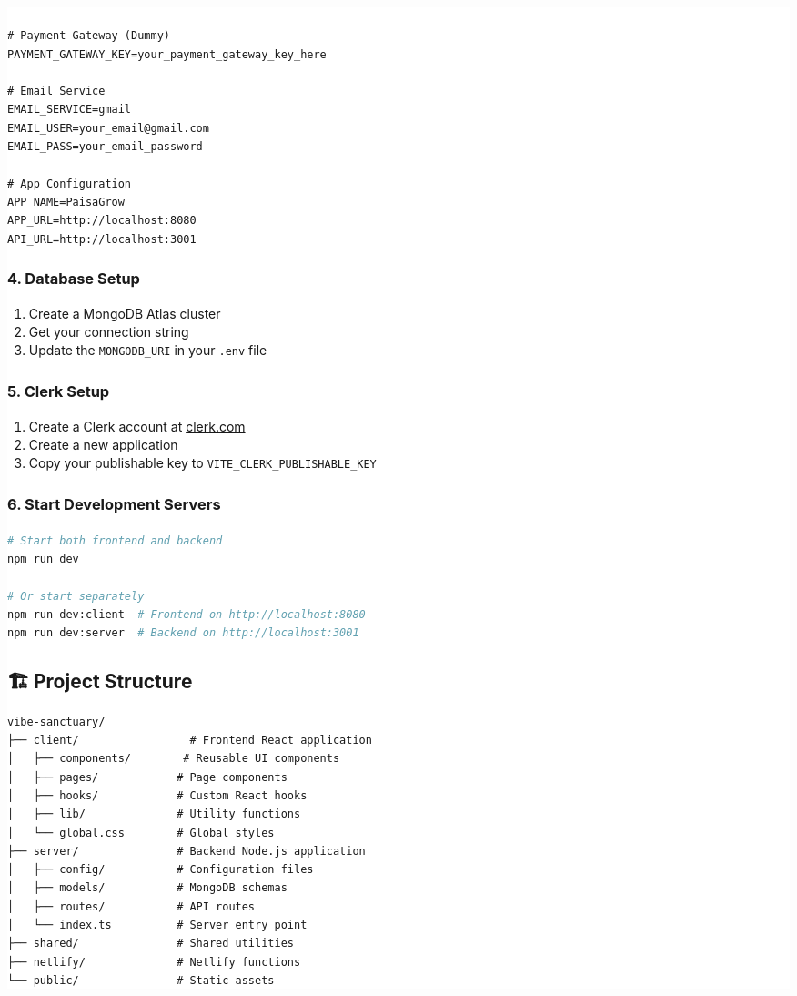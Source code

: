 ```env

# Payment Gateway (Dummy)
PAYMENT_GATEWAY_KEY=your_payment_gateway_key_here

# Email Service
EMAIL_SERVICE=gmail
EMAIL_USER=your_email@gmail.com
EMAIL_PASS=your_email_password

# App Configuration
APP_NAME=PaisaGrow
APP_URL=http://localhost:8080
API_URL=http://localhost:3001
```

### 4. Database Setup
1. Create a MongoDB Atlas cluster
2. Get your connection string
3. Update the `MONGODB_URI` in your `.env` file

### 5. Clerk Setup
1. Create a Clerk account at [clerk.com](https://clerk.com)
2. Create a new application
3. Copy your publishable key to `VITE_CLERK_PUBLISHABLE_KEY`

### 6. Start Development Servers

```bash
# Start both frontend and backend
npm run dev

# Or start separately
npm run dev:client  # Frontend on http://localhost:8080
npm run dev:server  # Backend on http://localhost:3001
```

## 🏗️ Project Structure

```
vibe-sanctuary/
├── client/                 # Frontend React application
│   ├── components/        # Reusable UI components
│   ├── pages/            # Page components
│   ├── hooks/            # Custom React hooks
│   ├── lib/              # Utility functions
│   └── global.css        # Global styles
├── server/               # Backend Node.js application
│   ├── config/           # Configuration files
│   ├── models/           # MongoDB schemas
│   ├── routes/           # API routes
│   └── index.ts          # Server entry point
├── shared/               # Shared utilities
├── netlify/              # Netlify functions
└── public/               # Static assets
```
